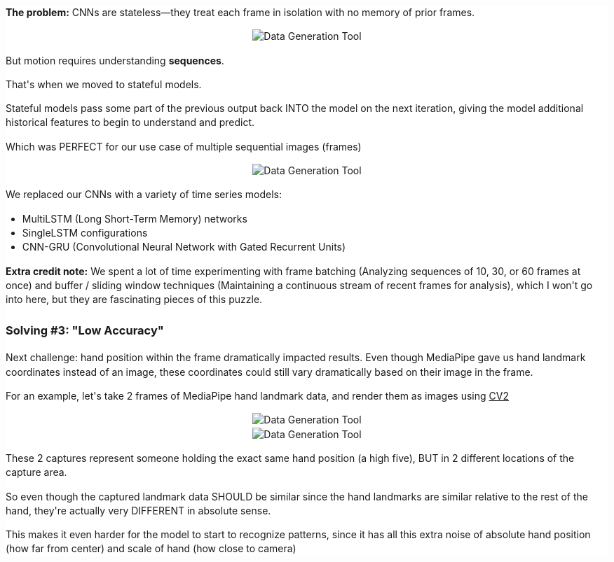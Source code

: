 **The problem:** CNNs are stateless—they treat each frame in isolation with no memory of prior frames.

<div align="center">
  <img src="sign_name/v2.png" alt="Data Generation Tool">
</div>

But motion requires understanding **sequences**.

That's when we moved to stateful models.

Stateful models pass some part of the previous output back INTO the model on the next iteration, giving the model additional historical features to begin to understand and predict.

Which was PERFECT for our use case of multiple sequential images (frames)

<div align="center">
  <img src="sign_name/v4.png" alt="Data Generation Tool">
</div>

We replaced our CNNs with a variety of time series models:

- MultiLSTM (Long Short-Term Memory) networks
- SingleLSTM configurations
- CNN-GRU (Convolutional Neural Network with Gated Recurrent Units)

**Extra credit note:**
We spent a lot of time experimenting with frame batching (Analyzing sequences of 10, 30, or 60 frames at once) and buffer / sliding window techniques (Maintaining a continuous stream of recent frames for analysis), which I won't go into here, but they are fascinating pieces of this puzzle.

### Solving #3: "Low Accuracy"

Next challenge: hand position within the frame dramatically impacted results. Even though MediaPipe gave us hand landmark coordinates instead of an image, these coordinates could still vary dramatically based on their image in the frame.

For an example, let's take 2 frames of MediaPipe hand landmark data, and render them as images using [CV2](https://mediapipe.readthedocs.io/en/latest/solutions/hands.html#python-solution-api)

<div align="center">
  <img src="sign_name/need_to_normalize_1.png" alt="Data Generation Tool">
</div>

<div align="center">
  <img src="sign_name/need_to_normalize_2.png" alt="Data Generation Tool">
</div>

These 2 captures represent someone holding the exact same hand position (a high five), BUT in 2 different locations of the capture area.

So even though the captured landmark data SHOULD be similar since the hand landmarks are similar relative to the rest of the hand, they're actually very DIFFERENT in absolute sense.

This makes it even harder for the model to start to recognize patterns, since it has all this extra noise of absolute hand position (how far from center) and scale of hand (how close to camera)
